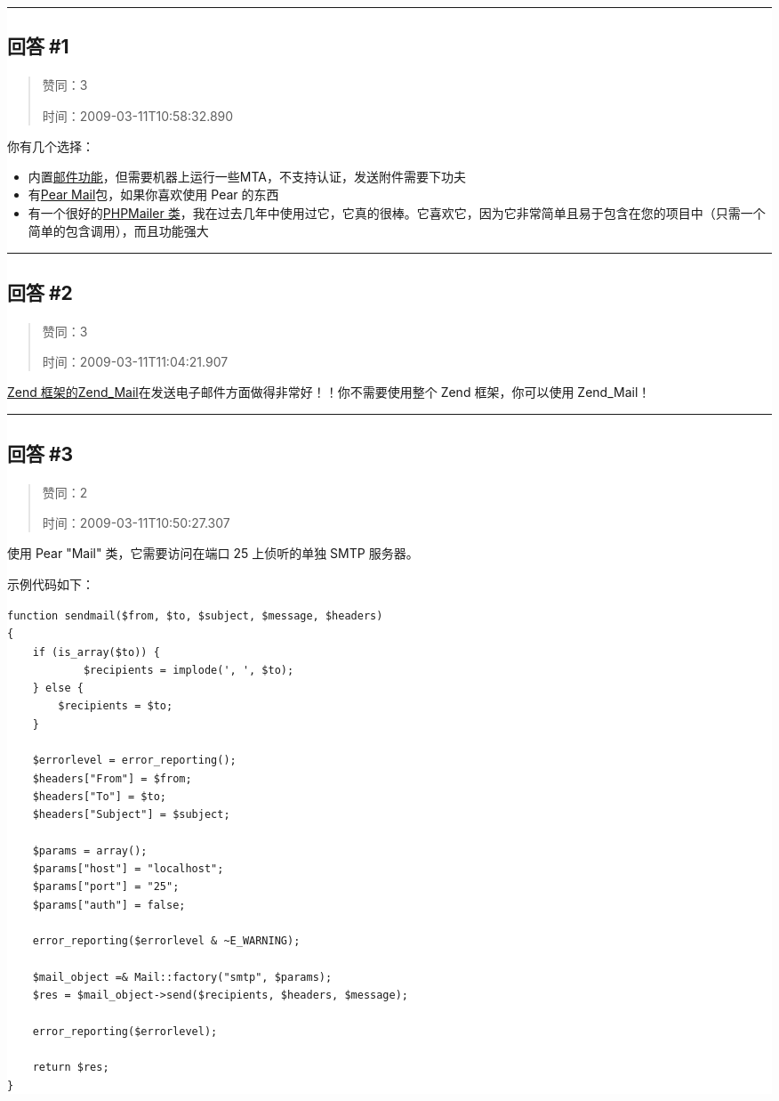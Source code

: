 * * *

## 回答 #1

> 赞同：3
> 
> 时间：2009-03-11T10:58:32.890

你有几个选择：

*   内置[邮件功能](http://www.php.net/mail)，但需要机器上运行一些MTA，不支持认证，发送附件需要下功夫
*   有[Pear Mail](http://pear.php.net/package/Mail)包，如果你喜欢使用 Pear 的东西
*   有一个很好的[PHPMailer 类](http://www.phpclasses.org/browse/package/264.html)，我在过去几年中使用过它，它真的很棒。它喜欢它，因为它非常简单且易于包含在您的项目中（只需一个简单的包含调用），而且功能强大

* * *

## 回答 #2

> 赞同：3
> 
> 时间：2009-03-11T11:04:21.907

[Zend 框架的](http://framework.zend.com/)[Zend_Mail](http://framework.zend.com/manual/en/zend.mail.html)在发送电子邮件方面做得非常好！！你不需要使用整个 Zend 框架，你可以使用 Zend_Mail！

* * *

## 回答 #3

> 赞同：2
> 
> 时间：2009-03-11T10:50:27.307

使用 Pear "Mail" 类，它需要访问在端口 25 上侦听的单独 SMTP 服务器。

示例代码如下：

```
function sendmail($from, $to, $subject, $message, $headers)
{
    if (is_array($to)) {
            $recipients = implode(', ', $to);
    } else {
        $recipients = $to;
    }

    $errorlevel = error_reporting();
    $headers["From"] = $from;
    $headers["To"] = $to;
    $headers["Subject"] = $subject;

    $params = array();
    $params["host"] = "localhost";
    $params["port"] = "25";
    $params["auth"] = false;

    error_reporting($errorlevel & ~E_WARNING);

    $mail_object =& Mail::factory("smtp", $params);
    $res = $mail_object->send($recipients, $headers, $message);

    error_reporting($errorlevel);

    return $res;
} 
```